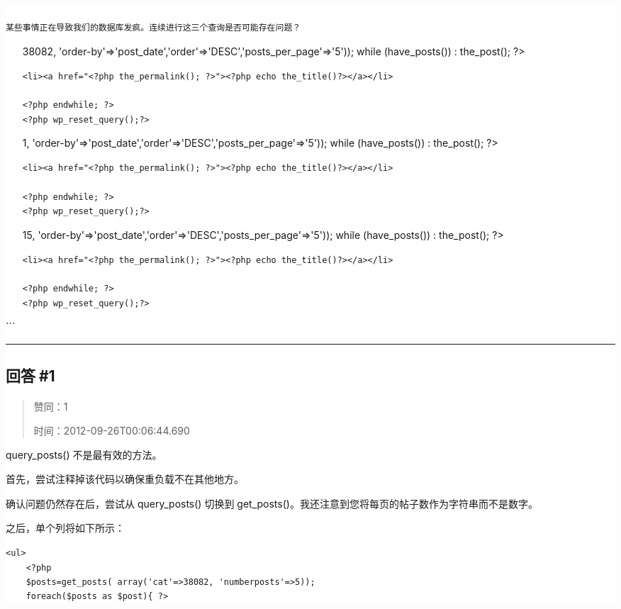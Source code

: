 ```

某些事情正在导致我们的数据库发疯。连续进行这三个查询是否可能存在问题？

```
 <ul>
    <?php   
        query_posts(array('category__in'=>38082, 'order-by'=>'post_date','order'=>'DESC','posts_per_page'=>'5')); 
        while (have_posts()) : the_post();
    ?>              

    <li><a href="<?php the_permalink(); ?>"><?php echo the_title()?></a></li>

    <?php endwhile; ?>
    <?php wp_reset_query();?>
 </ul>

 <ul>
    <?php   
        query_posts(array('category__in'=>1, 'order-by'=>'post_date','order'=>'DESC','posts_per_page'=>'5')); 
        while (have_posts()) : the_post();
    ?>              

    <li><a href="<?php the_permalink(); ?>"><?php echo the_title()?></a></li>

    <?php endwhile; ?>
    <?php wp_reset_query();?>
 </ul>      

 <ul>
    <?php   
        query_posts(array('category__in'=>15, 'order-by'=>'post_date','order'=>'DESC','posts_per_page'=>'5')); 
        while (have_posts()) : the_post();
    ?>              

    <li><a href="<?php the_permalink(); ?>"><?php echo the_title()?></a></li>

    <?php endwhile; ?>
    <?php wp_reset_query();?>
 </ul> 
```

* * *

## 回答 #1

> 赞同：1
> 
> 时间：2012-09-26T00:06:44.690

query_posts() 不是最有效的方法。

首先，尝试注释掉该代码以确保重负载不在其他地方。

确认问题仍然存在后，尝试从 query_posts() 切换到 get_posts()。我还注意到您将每页的帖子数作为字符串而不是数字。

之后，单个列将如下所示：

```
<ul>
    <?php   
    $posts=get_posts( array('cat'=>38082, 'numberposts'=>5)); 
    foreach($posts as $post){ ?>              
